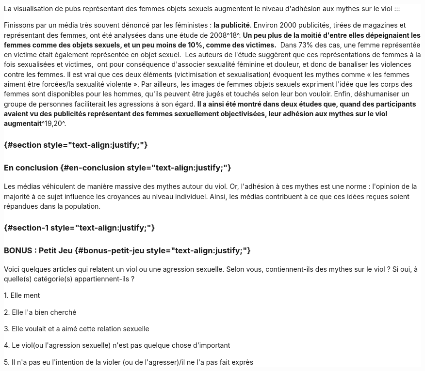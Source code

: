 La visualisation de pubs représentant des femmes objets sexuels
augmentent le niveau d'adhésion aux mythes sur le viol
:::

Finissons par un média très souvent dénoncé par les féministes : **la
publicité**. Environ 2000 publicités, tirées de magazines et
représentant des femmes, ont été analysées dans une étude de 2008^18^.
**Un peu plus de la moitié d'entre elles dépeignaient les femmes comme
des objets sexuels, et un peu moins de 10%, comme des victimes.**  Dans
73% des cas, une femme représentée en victime était également
représentée en objet sexuel.  Les auteurs de l'étude suggèrent que ces
représentations de femmes à la fois sexualisées et victimes,  ont pour
conséquence d'associer sexualité féminine et douleur, et donc de
banaliser les violences contre les femmes. Il est vrai que ces deux
éléments (victimisation et sexualisation) évoquent les mythes comme
« les femmes aiment être forcées/la sexualité violente ». Par ailleurs,
les images de femmes objets sexuels expriment l'idée que les corps des
femmes sont disponibles pour les hommes, qu'ils peuvent être jugés et
touchés selon leur bon vouloir. Enfin, déshumaniser un groupe de
personnes faciliterait les agressions à son égard. **Il a ainsi été
montré dans deux études que, quand des participants avaient vu des
publicités représentant des femmes sexuellement objectivisées, leur
adhésion aux mythes sur le viol augmentait**^19,20^.

###  {#section style="text-align:justify;"}

### En conclusion {#en-conclusion style="text-align:justify;"}

Les médias véhiculent de manière massive des mythes autour du viol. Or,
l'adhésion à ces mythes est une norme : l'opinion de la majorité à ce
sujet influence les croyances au niveau individuel. Ainsi, les médias
contribuent à ce que ces idées reçues soient répandues dans la
population.

###  {#section-1 style="text-align:justify;"}

### BONUS : Petit Jeu {#bonus-petit-jeu style="text-align:justify;"}

Voici quelques articles qui relatent un viol ou une agression sexuelle.
Selon vous, contiennent-ils des mythes sur le viol ? Si oui, à quelle(s)
catégorie(s) appartiennent-ils ?

1\. Elle ment

2\. Elle l'a bien cherché

3\. Elle voulait et a aimé cette relation sexuelle

4\. Le viol(ou l'agression sexuelle) n'est pas quelque chose d'important

5\. Il n'a pas eu l'intention de la violer (ou de l'agresser)/il ne l'a
pas fait exprès
